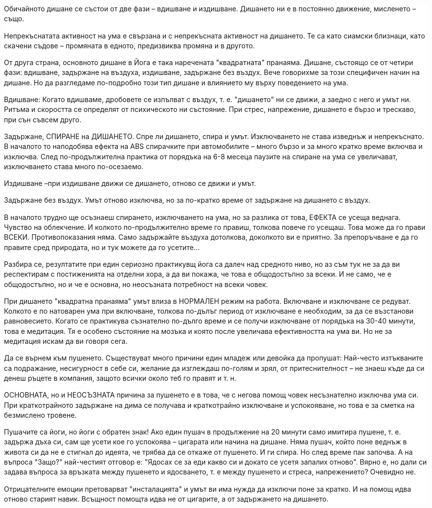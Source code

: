 
Обичайното дишане се състои от две фази – вдишване и издишване. Дишането ни е в постоянно движение, мисленето – също.

Непрекъснатата активност на ума е свързана и с непрекъсната активност на дишането. Те са като сиамски близнаци, като скачени съдове – промяната в едното, предизвиква промяна и в другото.

От друга страна, основното дишане в Йога е така наречената "квадратната" пранаяма. Дишане, състоящо се от четири фази: вдишване, задържане на въздуха, издишване, задържане без въздух. Вече говорихме за този специфичен начин на дишане. Но да разгледаме по-подробно този тип дишане и влиянието му върху поведението на ума.

Вдишване: Когато вдишваме, дробовете се изпълват с въздух, т. е. "дишането" ни се движи, а заедно с него и умът ни. Ритъма и скоростта се определят от психическото ни състояние. При стрес, напрежение, дишането е бързо и трескаво, при сън съвсем друго.

Задържане, СПИРАНЕ на ДИШАНЕТО. Спре ли дишането, спира и умът. Изключването не става изведнъж и непрекъснато. В началото то наподобява ефекта на ABS спирачките при автомобилите – много бързо и за много кратко време включва и изключва. След по-продължителна практика от порядъка на 6-8 месеца паузите на спиране на ума се увеличават, изключването става много по-осезаемо.

Издишване –при издишване движи се дишането, отново се движи и умът.

Задържане без въздух. Умът отново изключва, но за по-кратко време от задържане на дишането с въздух.

В началото трудно ще осъзнаеш спирането, изключването на ума, но за разлика от това, ЕФЕКТА се усеща веднага. Чувство на облекчение. И колкото по-продължително време го правиш, толкова повече го усещаш. Това може да го прави ВСЕКИ. Противопоказания няма. Само задържайте въздуха дотолкова, доколкото ви е приятно. За препоръчване е да го правите сред природата, но и тук можете да го усетите…

Разбира се, резултатите при един сериозно практикувщ йога са далеч над средното ниво, но аз съм тук не за да ви респектирам с постиженията на отделни хора, а да ви покажа, че това е общодостъпно за всеки. И не само, че е общодостъпно, но и че е основна, но неосъзната потребност на всеки човек.

При дишането "квадратна пранаяма" умът влиза в НОРМАЛЕН режим на работа. Включване и изключване се редуват. Колкото е по натоварен ума при включване, толкова по-дълъг период от изключване е необходим, за да се възстанови равновесието. Когато се практикува съзнателно по-дълго време и се получи изключване от порядъка на 30-40 минути, това е медитация. Тя е особено състояние на мозъка и която после увеличава ефективността на ума ви. Но не за медитация искам да ви говоря сега.

Да се върнем към пушенето. Съществуват много причини един младеж или девойка да пропушат: Най-често изтъкваните са подражание, несигурност в себе си, желание да изглеждаш по-голям и зрял, от притеснителност – не знаеш къде да си денеш ръцете в компания, защото всички около теб го правят и т. н.

ОСНОВНАТА, но и НЕОСЪЗНАТА причина за пушенето е в това, че с негова помощ човек несъзнателно изключва ума си. При краткотрайното задържане на дима се получава и краткотрайно изключване и успокояване, но това е за сметка на безмислено тровене.

Пушачите са йоги, но йоги с обратен знак! Ако един пушач в продължение на 20 минути само имитира пушене, т. е. задържа дъха си, сам ще усети кое го успокоява – цигарата или начина на дишане. Няма пушач, който поне веднъж в живота си да не е стигнал до идеята, че трябва да се откаже от пушенето. И ги спира. Но след време пак започва. А на въпроса "Защо?" най-честият отговор е: "Ядосах се за еди какво си и докато се усетя запалих отново". Вярно е, но дали си задава въпроса за връзката между пушенето и ядосването, т. е между пушенето и стреса, напрежението? Очевидно не.

Отрицателните емоции претоварват "инсталацията" и умът ви има нужда да изключи поне за кратко. И на помощ идва отново старият навик. Всъщност помощта идва не от цигарите, а от задържането на дишането.
